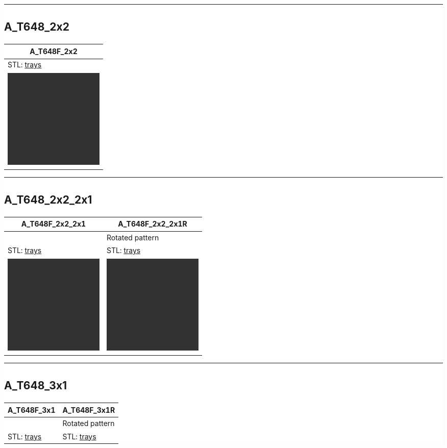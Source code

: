 
---
## A_T648_2x2
| **A_T648F_2x2** | 
| --- | 
| STL: [trays](https://github.com/CZDanol/DNLTray/releases/latest/download/DNLTray_A_trays.zip) | 
| ![preview](png/A_T648F_2x2.png) | 


---
## A_T648_2x2_2x1
| **A_T648F_2x2_2x1** | **A_T648F_2x2_2x1R** | 
| --- | --- | 
|  | Rotated pattern | 
| STL: [trays](https://github.com/CZDanol/DNLTray/releases/latest/download/DNLTray_A_trays.zip) | STL: [trays](https://github.com/CZDanol/DNLTray/releases/latest/download/DNLTray_A_trays.zip) | 
| ![preview](png/A_T648F_2x2_2x1.png) | ![preview](png/A_T648F_2x2_2x1R.png) | 


---
## A_T648_3x1
| **A_T648F_3x1** | **A_T648F_3x1R** | 
| --- | --- | 
|  | Rotated pattern | 
| STL: [trays](https://github.com/CZDanol/DNLTray/releases/latest/download/DNLTray_A_trays.zip) | STL: [trays](https://github.com/CZDanol/DNLTray/releases/latest/download/DNLTray_A_trays.zip) | 